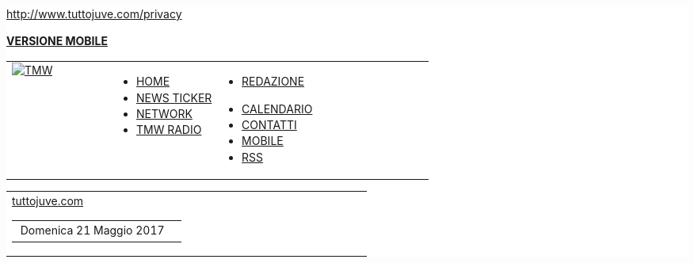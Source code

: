 http://www.tuttojuve.com/privacy

[**VERSIONE MOBILE**](//m.tuttojuve.com/?mob=1)

<table>
<colgroup>
<col width="25%" />
<col width="25%" />
<col width="25%" />
<col width="25%" />
</colgroup>
<tbody>
<tr class="odd">
<td><a href="//www.tuttojuve.com/ext/l.php?c=network"><img src="https://net-static.tccstatic.com/template/tuttojuve.com/tmw/img/tmw-white2.png" alt="TMW" /></a> </td>
<td><ul>
<li><a href="//www.tuttojuve.com/"><span>HOME</span></a></li>
<li><a href="//www.tuttojuve.com/newsticker/"><span>NEWS TICKER</span></a></li>
<li><a href="//www.tuttojuve.com/network/"><span>NETWORK</span></a></li>
<li><a href="https://www.tmwradio.com"><span>TMW RADIO</span></a></li>
</ul></td>
<td><ul>
<li><a href="/?action=page&amp;id=1" class="topdx0"><span>REDAZIONE</span></a></li>
</ul>
<ul>
<li><a href="/calendario_classifica/"><span>CALENDARIO</span></a></li>
<li><a href="/contatti/"><span>CONTATTI</span></a></li>
<li><a href="/mobile/"><span>MOBILE</span></a></li>
<li><a href="/info_rss/"><span>RSS</span></a></li>
</ul></td>
<td> </td>
</tr>
</tbody>
</table>

<table>
<colgroup>
<col width="50%" />
<col width="50%" />
</colgroup>
<tbody>
<tr class="odd">
<td><div class="logod">
<a href="/"><span class="alt">tuttojuve.com</span></a>
</div>
<table>
<tbody>
<tr class="odd">
<td> Domenica 21 Maggio 2017</td>
<td><span class="ecc_utenti_online"></span></td>
</tr>
</tbody>
</table></td>
<td><div>
<div id="div-gpt-ad-1486486844737-4" class="div-gpt-ad div-gpt-ad-leaderboard">
